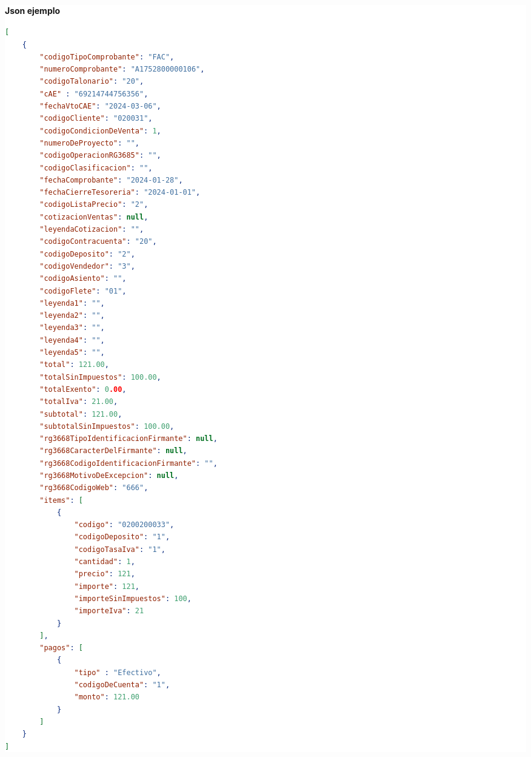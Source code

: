**Json ejemplo**

```json
[
	{
		"codigoTipoComprobante": "FAC",
		"numeroComprobante": "A1752800000106",
		"codigoTalonario": "20",
		"cAE" : "69214744756356",
		"fechaVtoCAE": "2024-03-06",
		"codigoCliente": "020031",
		"codigoCondicionDeVenta": 1,
		"numeroDeProyecto": "",
		"codigoOperacionRG3685": "",
		"codigoClasificacion": "",
		"fechaComprobante": "2024-01-28",
		"fechaCierreTesoreria": "2024-01-01",
		"codigoListaPrecio": "2",
		"cotizacionVentas": null,
		"leyendaCotizacion": "",
		"codigoContracuenta": "20",
		"codigoDeposito": "2",
		"codigoVendedor": "3",
		"codigoAsiento": "",
		"codigoFlete": "01",
		"leyenda1": "",
		"leyenda2": "",
		"leyenda3": "",
		"leyenda4": "",
		"leyenda5": "",
		"total": 121.00,
		"totalSinImpuestos": 100.00,
		"totalExento": 0.00,
		"totalIva": 21.00,
		"subtotal": 121.00,
		"subtotalSinImpuestos": 100.00,
		"rg3668TipoIdentificacionFirmante": null,
		"rg3668CaracterDelFirmante": null,
		"rg3668CodigoIdentificacionFirmante": "",
		"rg3668MotivoDeExcepcion": null,
		"rg3668CodigoWeb": "666",
		"items": [
			{
				"codigo": "0200200033",
				"codigoDeposito": "1",
				"codigoTasaIva": "1",
				"cantidad": 1,
				"precio": 121,
				"importe": 121,
				"importeSinImpuestos": 100,
				"importeIva": 21
			}
		],
		"pagos": [
			{
				"tipo" : "Efectivo",
				"codigoDeCuenta": "1",
				"monto": 121.00
			}
		]
	}
]
```
